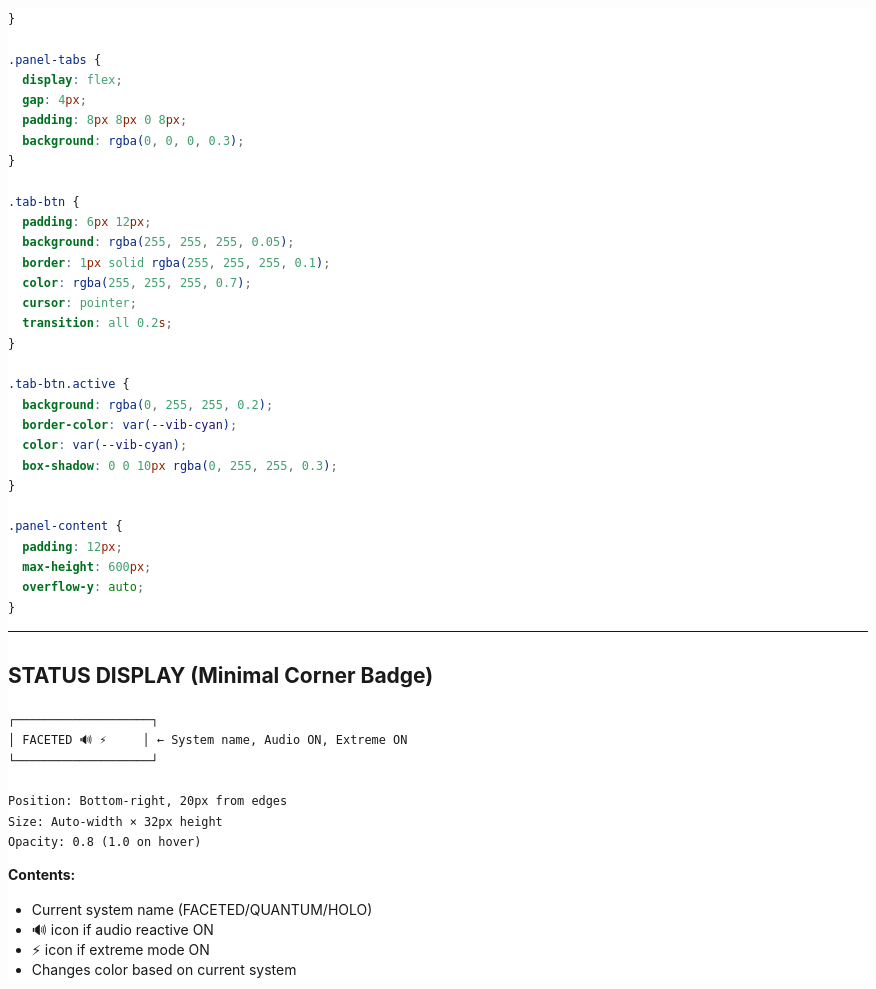 ```css
}

.panel-tabs {
  display: flex;
  gap: 4px;
  padding: 8px 8px 0 8px;
  background: rgba(0, 0, 0, 0.3);
}

.tab-btn {
  padding: 6px 12px;
  background: rgba(255, 255, 255, 0.05);
  border: 1px solid rgba(255, 255, 255, 0.1);
  color: rgba(255, 255, 255, 0.7);
  cursor: pointer;
  transition: all 0.2s;
}

.tab-btn.active {
  background: rgba(0, 255, 255, 0.2);
  border-color: var(--vib-cyan);
  color: var(--vib-cyan);
  box-shadow: 0 0 10px rgba(0, 255, 255, 0.3);
}

.panel-content {
  padding: 12px;
  max-height: 600px;
  overflow-y: auto;
}
```

---

## STATUS DISPLAY (Minimal Corner Badge)

```
┌───────────────────┐
│ FACETED 🔊 ⚡     │ ← System name, Audio ON, Extreme ON
└───────────────────┘

Position: Bottom-right, 20px from edges
Size: Auto-width × 32px height
Opacity: 0.8 (1.0 on hover)
```

**Contents:**
- Current system name (FACETED/QUANTUM/HOLO)
- 🔊 icon if audio reactive ON
- ⚡ icon if extreme mode ON
- Changes color based on current system
